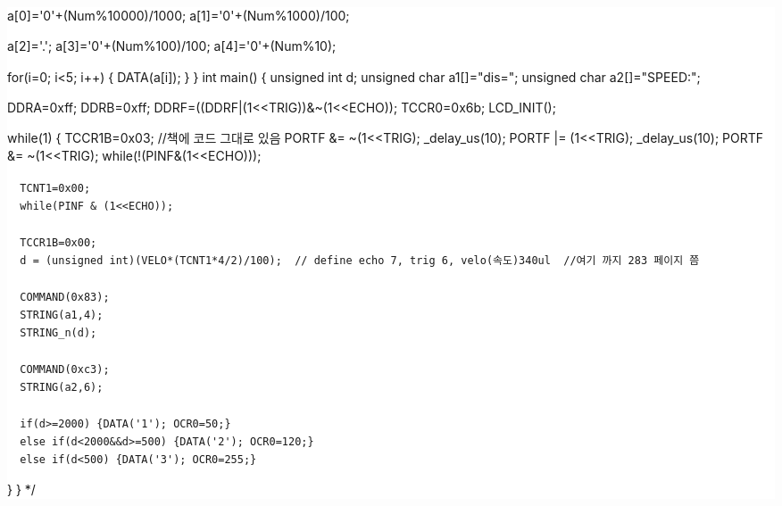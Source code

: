    a[0]='0'+(Num%10000)/1000;
   a[1]='0'+(Num%1000)/100;
   
   a[2]='.';
   a[3]='0'+(Num%100)/100;
   a[4]='0'+(Num%10);
   
   for(i=0; i<5; i++)
   {
      DATA(a[i]);
   }
}
int main()
{
   unsigned int d;
   unsigned char a1[]="dis=";
   unsigned char a2[]="SPEED:";
   
   DDRA=0xff;
   DDRB=0xff;
   DDRF=((DDRF|(1<<TRIG))&~(1<<ECHO));
   TCCR0=0x6b;
   LCD_INIT();
   
   while(1)
   {
      TCCR1B=0x03;    //책에 코드 그대로 있음
      PORTF &= ~(1<<TRIG);
      _delay_us(10);
      PORTF |= (1<<TRIG);
      _delay_us(10);
      PORTF &= ~(1<<TRIG);
      while(!(PINF&(1<<ECHO)));
      
      TCNT1=0x00;
      while(PINF & (1<<ECHO));
      
      TCCR1B=0x00;
      d = (unsigned int)(VELO*(TCNT1*4/2)/100);  // define echo 7, trig 6, velo(속도)340ul  //여기 까지 283 페이지 쯤 
      
      COMMAND(0x83);
      STRING(a1,4);
      STRING_n(d);
      
      COMMAND(0xc3);
      STRING(a2,6);
      
      if(d>=2000) {DATA('1'); OCR0=50;}
      else if(d<2000&&d>=500) {DATA('2'); OCR0=120;}
      else if(d<500) {DATA('3'); OCR0=255;}
   }
}
*/

